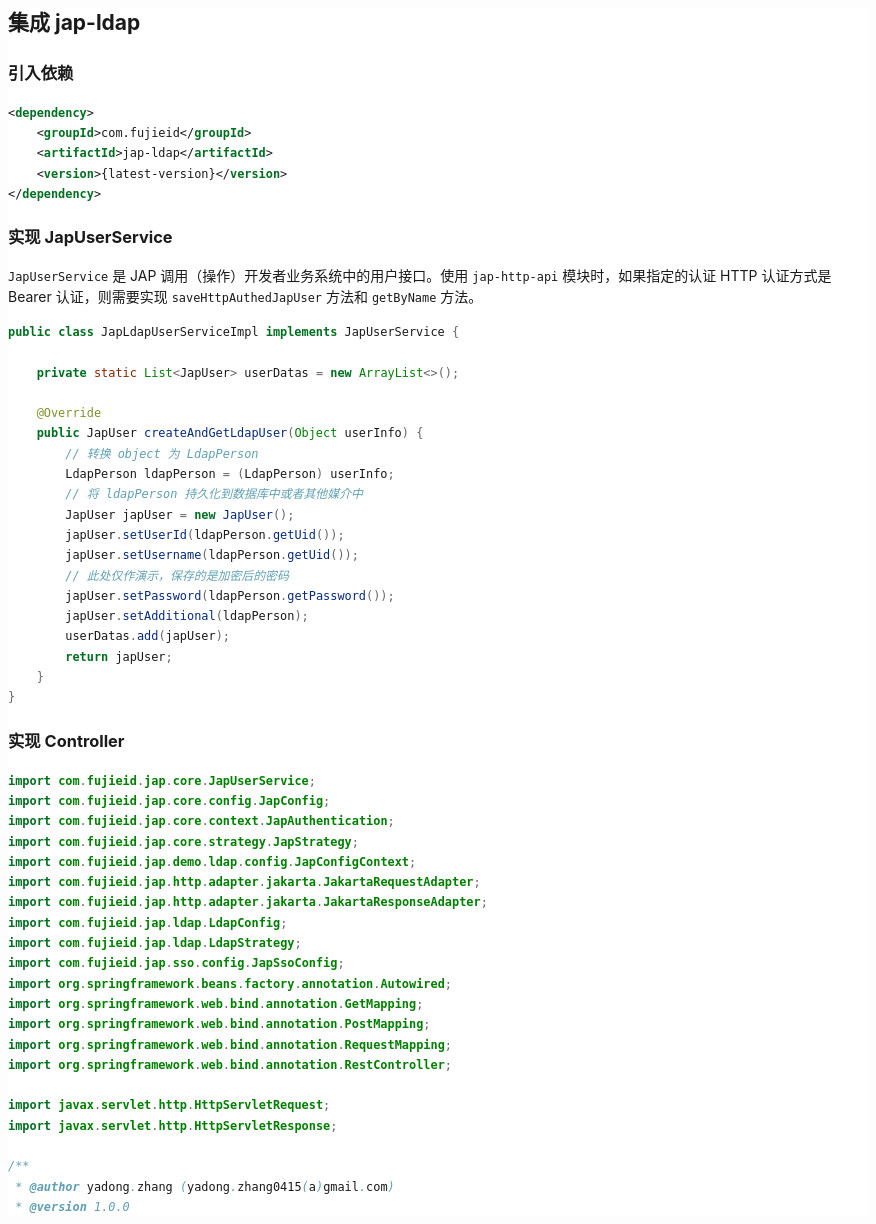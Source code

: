 ## 集成 jap-ldap

### 引入依赖

```xml
<dependency>
    <groupId>com.fujieid</groupId>
    <artifactId>jap-ldap</artifactId>
    <version>{latest-version}</version>
</dependency>
```

### 实现 JapUserService

`JapUserService` 是 JAP 调用（操作）开发者业务系统中的用户接口。使用 `jap-http-api` 模块时，如果指定的认证 HTTP 认证方式是 Bearer 认证，则需要实现 `saveHttpAuthedJapUser` 方法和 `getByName` 方法。

```java
public class JapLdapUserServiceImpl implements JapUserService {

    private static List<JapUser> userDatas = new ArrayList<>();

    @Override
    public JapUser createAndGetLdapUser(Object userInfo) {
        // 转换 object 为 LdapPerson
        LdapPerson ldapPerson = (LdapPerson) userInfo;
        // 将 ldapPerson 持久化到数据库中或者其他媒介中
        JapUser japUser = new JapUser();
        japUser.setUserId(ldapPerson.getUid());
        japUser.setUsername(ldapPerson.getUid());
        // 此处仅作演示，保存的是加密后的密码
        japUser.setPassword(ldapPerson.getPassword());
        japUser.setAdditional(ldapPerson);
        userDatas.add(japUser);
        return japUser;
    }
}
```

### 实现 Controller

```java
import com.fujieid.jap.core.JapUserService;
import com.fujieid.jap.core.config.JapConfig;
import com.fujieid.jap.core.context.JapAuthentication;
import com.fujieid.jap.core.strategy.JapStrategy;
import com.fujieid.jap.demo.ldap.config.JapConfigContext;
import com.fujieid.jap.http.adapter.jakarta.JakartaRequestAdapter;
import com.fujieid.jap.http.adapter.jakarta.JakartaResponseAdapter;
import com.fujieid.jap.ldap.LdapConfig;
import com.fujieid.jap.ldap.LdapStrategy;
import com.fujieid.jap.sso.config.JapSsoConfig;
import org.springframework.beans.factory.annotation.Autowired;
import org.springframework.web.bind.annotation.GetMapping;
import org.springframework.web.bind.annotation.PostMapping;
import org.springframework.web.bind.annotation.RequestMapping;
import org.springframework.web.bind.annotation.RestController;

import javax.servlet.http.HttpServletRequest;
import javax.servlet.http.HttpServletResponse;

/**
 * @author yadong.zhang (yadong.zhang0415(a)gmail.com)
 * @version 1.0.0
```